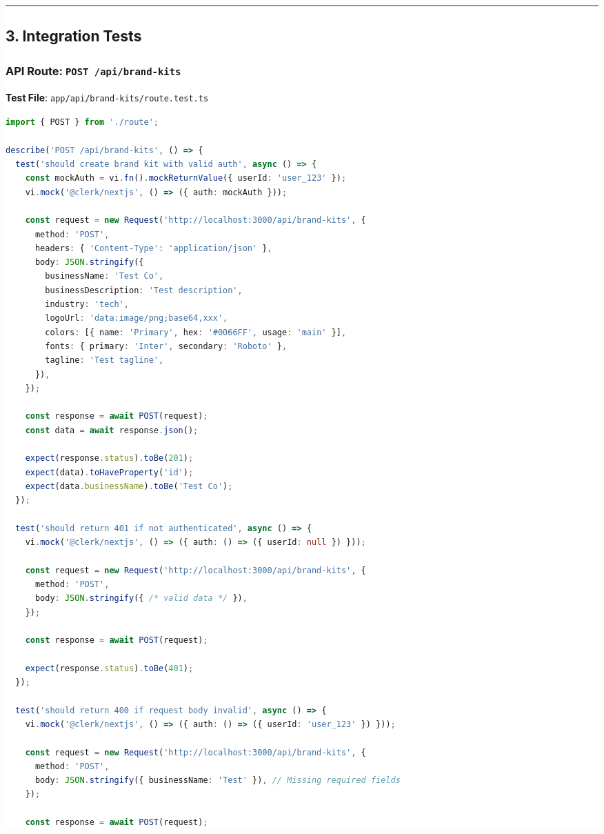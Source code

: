```typescript
```

---

## 3. Integration Tests

### API Route: `POST /api/brand-kits`

**Test File**: `app/api/brand-kits/route.test.ts`

```typescript
import { POST } from './route';

describe('POST /api/brand-kits', () => {
  test('should create brand kit with valid auth', async () => {
    const mockAuth = vi.fn().mockReturnValue({ userId: 'user_123' });
    vi.mock('@clerk/nextjs', () => ({ auth: mockAuth }));

    const request = new Request('http://localhost:3000/api/brand-kits', {
      method: 'POST',
      headers: { 'Content-Type': 'application/json' },
      body: JSON.stringify({
        businessName: 'Test Co',
        businessDescription: 'Test description',
        industry: 'tech',
        logoUrl: 'data:image/png;base64,xxx',
        colors: [{ name: 'Primary', hex: '#0066FF', usage: 'main' }],
        fonts: { primary: 'Inter', secondary: 'Roboto' },
        tagline: 'Test tagline',
      }),
    });

    const response = await POST(request);
    const data = await response.json();

    expect(response.status).toBe(201);
    expect(data).toHaveProperty('id');
    expect(data.businessName).toBe('Test Co');
  });

  test('should return 401 if not authenticated', async () => {
    vi.mock('@clerk/nextjs', () => ({ auth: () => ({ userId: null }) }));

    const request = new Request('http://localhost:3000/api/brand-kits', {
      method: 'POST',
      body: JSON.stringify({ /* valid data */ }),
    });

    const response = await POST(request);

    expect(response.status).toBe(401);
  });

  test('should return 400 if request body invalid', async () => {
    vi.mock('@clerk/nextjs', () => ({ auth: () => ({ userId: 'user_123' }) }));

    const request = new Request('http://localhost:3000/api/brand-kits', {
      method: 'POST',
      body: JSON.stringify({ businessName: 'Test' }), // Missing required fields
    });

    const response = await POST(request);

```